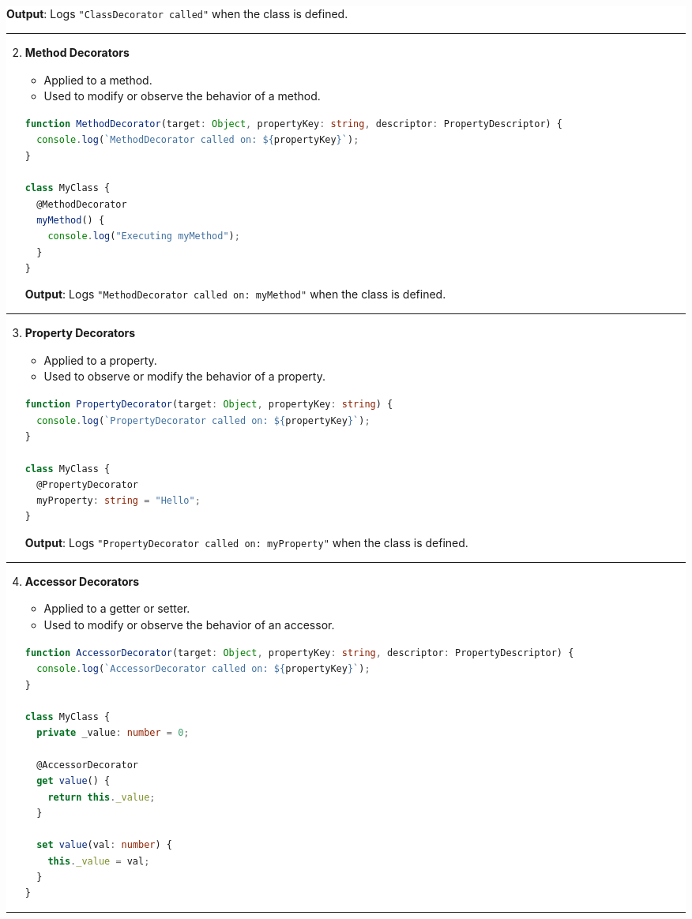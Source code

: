    **Output**: Logs `"ClassDecorator called"` when the class is defined.

---

2. **Method Decorators**
   - Applied to a method.
   - Used to modify or observe the behavior of a method.

   ```ts
   function MethodDecorator(target: Object, propertyKey: string, descriptor: PropertyDescriptor) {
     console.log(`MethodDecorator called on: ${propertyKey}`);
   }

   class MyClass {
     @MethodDecorator
     myMethod() {
       console.log("Executing myMethod");
     }
   }
   ```

   **Output**: Logs `"MethodDecorator called on: myMethod"` when the class is defined.

---

3. **Property Decorators**
   - Applied to a property.
   - Used to observe or modify the behavior of a property.

   ```ts
   function PropertyDecorator(target: Object, propertyKey: string) {
     console.log(`PropertyDecorator called on: ${propertyKey}`);
   }

   class MyClass {
     @PropertyDecorator
     myProperty: string = "Hello";
   }
   ```

   **Output**: Logs `"PropertyDecorator called on: myProperty"` when the class is defined.

---

4. **Accessor Decorators**
   - Applied to a getter or setter.
   - Used to modify or observe the behavior of an accessor.

   ```ts
   function AccessorDecorator(target: Object, propertyKey: string, descriptor: PropertyDescriptor) {
     console.log(`AccessorDecorator called on: ${propertyKey}`);
   }

   class MyClass {
     private _value: number = 0;

     @AccessorDecorator
     get value() {
       return this._value;
     }

     set value(val: number) {
       this._value = val;
     }
   }
   ```

---